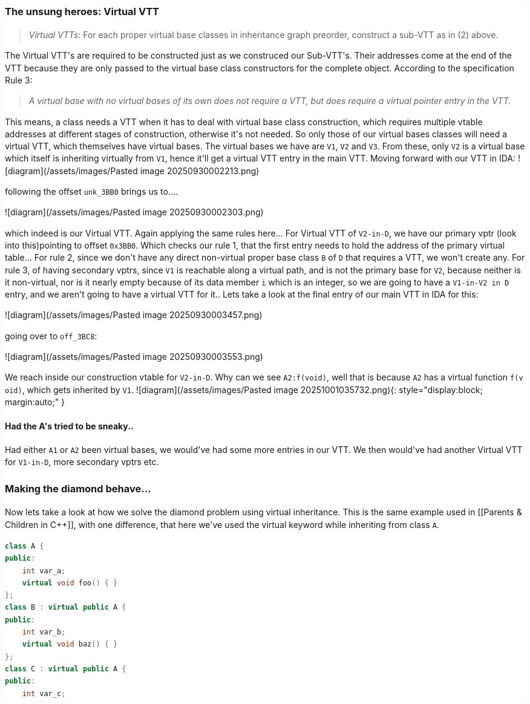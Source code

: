 ### The unsung heroes: Virtual VTT 
>_Virtual VTTs_: For each proper virtual base classes in inheritance graph preorder, construct a sub-VTT as in (2) above.

The Virtual VTT's are required to be constructed just as we construced our Sub-VTT's. Their addresses come at the end of the VTT because they are only passed to the virtual base class constructors for the complete object. According to the specification Rule 3:
>_A virtual base with no virtual bases of its own does not require a VTT, but does require a virtual pointer entry in the VTT._

This means, a class needs a VTT when it has to deal with virtual base class construction, which requires multiple vtable addresses at different stages of construction, otherwise it's not needed. So only those of our virtual bases classes will need a virtual VTT, which themselves have virtual bases. 
The virtual bases we have are `V1`, `V2` and `V3`. From these, only `V2` is a virtual base which itself is inheriting virtually from `V1`, hence it'll get a virtual VTT entry in the main VTT. Moving forward with our VTT in IDA:
![diagram](/assets/images/Pasted image 20250930002213.png)

following the offset `unk_3BB0` brings us to....

![diagram](/assets/images/Pasted image 20250930002303.png)

which indeed is our Virtual VTT. 
Again applying the same rules here... For Virtual VTT of `V2-in-D`, we have our primary vptr (look into this)pointing to offset `0x3BB0`. Which checks our rule 1, that the first entry needs to hold the address of the primary virtual table... For rule 2, since we don't have any direct non-virtual proper base class `B` of `D` that requires a VTT, we won't create any. For rule 3, of having secondary vptrs, since `V1` is reachable along a virtual path, and is not the primary base for `V2`, because neither is it non-virtual, nor is it nearly empty because of its data member `i` which is an integer, so we are going to have a `V1-in-V2 in D` entry, and we aren't going to have a virtual VTT for it.. Lets take a look at the final entry of our main VTT in IDA for this:

![diagram](/assets/images/Pasted image 20250930003457.png)

going over to `off_3BC8`:

![diagram](/assets/images/Pasted image 20250930003553.png)

We reach inside our construction vtable for `V2-in-D`. Why can we see `A2:f(void)`, well that is because `A2` has a virtual function `f(void)`, which gets inherited by `V1`. 
![diagram](/assets/images/Pasted image 20251001035732.png){: style="display:block; margin:auto;" }

#### Had the A's tried to be sneaky..
Had either `A1` or `A2` been virtual bases, we would've had some more entries in our VTT. We then would've had another Virtual VTT for `V1-in-D`, more secondary vptrs etc. 

### Making the diamond behave...
Now lets take a look at how we solve the diamond problem using virtual inheritance. This is the same example used in [[Parents & Children in C++]], with one difference, that here we've used the virtual keyword while inheriting from class `A`.
```cpp
class A {
public:
    int var_a;
    virtual void foo() { }
};
class B : virtual public A {
public:
    int var_b;
    virtual void baz() { }
};
class C : virtual public A {
public:
    int var_c;
```